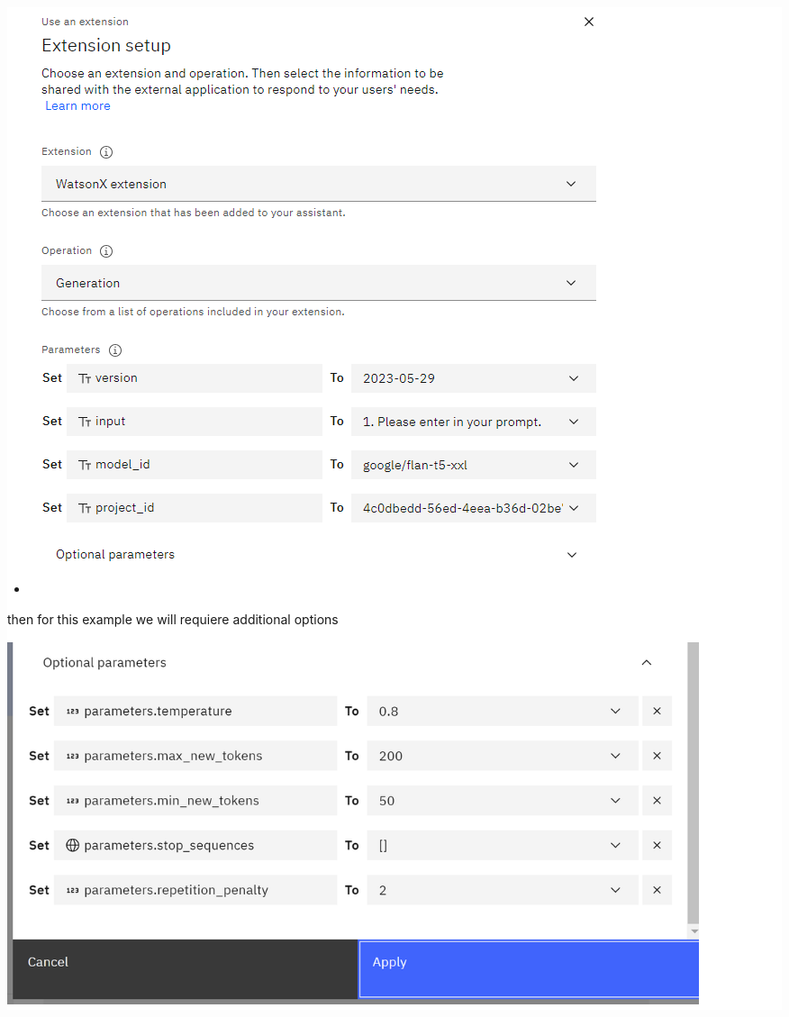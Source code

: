 - ![](../assets/images/posts/2023-08-01-How-to-connect-WatsonX-with-Watson-Assistant/20230802230234.png)

then for this example we will requiere additional options

<img src="../assets/images/posts/2023-08-01-How-to-connect-WatsonX-with-Watson-Assistant/20230803002716.png" style="zoom:75%;" />
